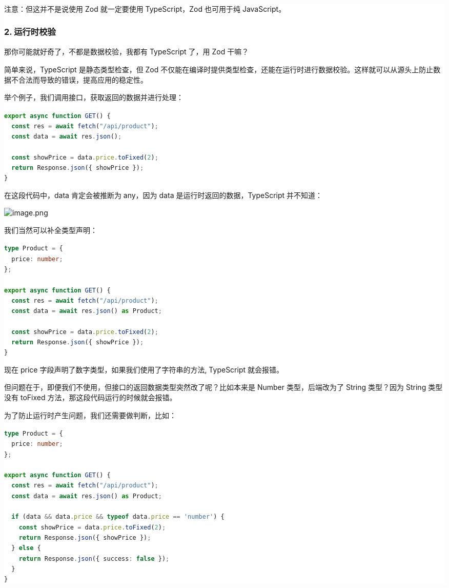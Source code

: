 注意：但这并不是说使用 Zod 就一定要使用 TypeScript，Zod 也可用于纯 JavaScript。

### 2. 运行时校验

那你可能就好奇了，不都是数据校验，我都有 TypeScript 了，用 Zod 干嘛？

简单来说，TypeScript 是静态类型检查，但 Zod 不仅能在编译时提供类型检查，还能在运行时进行数据校验。这样就可以从源头上防止数据不合法而导致的错误，提高应用的稳定性。

举个例子，我们调用接口，获取返回的数据并进行处理：

```javascript
export async function GET() {
  const res = await fetch("/api/product");
  const data = await res.json();

  const showPrice = data.price.toFixed(2);
  return Response.json({ showPrice });
}

```

在这段代码中，data 肯定会被推断为 any，因为 data 是运行时返回的数据，TypeScript 并不知道：

![image.png](https://p3-juejin.byteimg.com/tos-cn-i-k3u1fbpfcp/995c4ad41b7a456f93a3ab60702ee5d4~tplv-k3u1fbpfcp-jj-mark:0:0:0:0:q75.image#?w=1578\&h=430\&s=107232\&e=png\&b=1e1e1e)

我们当然可以补全类型声明：

```typescript
type Product = {
  price: number;
};

export async function GET() {
  const res = await fetch("/api/product");
  const data = await res.json() as Product;

  const showPrice = data.price.toFixed(2);
  return Response.json({ showPrice });
}
```

现在 price 字段声明了数字类型，如果我们使用了字符串的方法, TypeScript 就会报错。

但问题在于，即便我们不使用，但接口的返回数据类型突然改了呢？比如本来是 Number 类型，后端改为了 String 类型？因为 String 类型没有 toFixed 方法，那这段代码运行的时候就会报错。

为了防止运行时产生问题，我们还需要做判断，比如：

```typescript
type Product = {
  price: number;
};

export async function GET() {
  const res = await fetch("/api/product");
  const data = await res.json() as Product;

  if (data && data.price && typeof data.price == 'number') {
    const showPrice = data.price.toFixed(2);
    return Response.json({ showPrice });
  } else {
    return Response.json({ success: false });
  }
}
```
